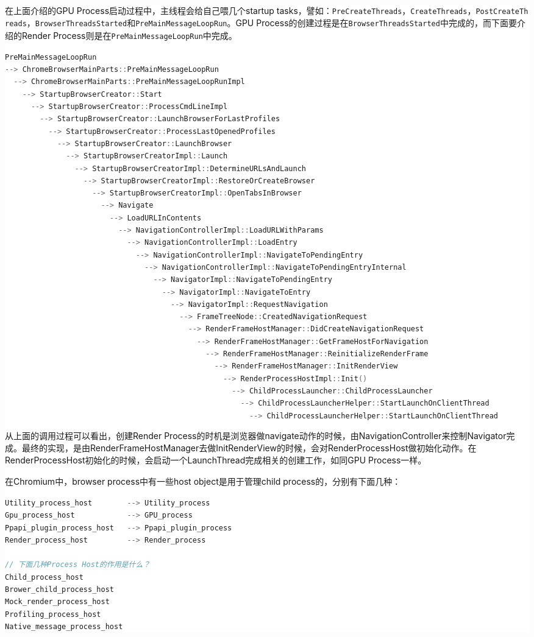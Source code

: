 在上面介绍的GPU Process启动过程中，主线程会给自己喂几个startup tasks，譬如：`PreCreateThreads`，`CreateThreads`，`PostCreateThreads`，`BrowserThreadsStarted`和`PreMainMessageLoopRun`。GPU Process的创建过程是在`BrowserThreadsStarted`中完成的，而下面要介绍的Render Process则是在`PreMainMessageLoopRun`中完成。

```cpp
PreMainMessageLoopRun
--> ChromeBrowserMainParts::PreMainMessageLoopRun
  --> ChromeBrowserMainParts::PreMainMessageLoopRunImpl
    --> StartupBrowserCreator::Start
      --> StartupBrowserCreator::ProcessCmdLineImpl
        --> StartupBrowserCreator::LaunchBrowserForLastProfiles
          --> StartupBrowserCreator::ProcessLastOpenedProfiles
            --> StartupBrowserCreator::LaunchBrowser
              --> StartupBrowserCreatorImpl::Launch
                --> StartupBrowserCreatorImpl::DetermineURLsAndLaunch
                  --> StartupBrowserCreatorImpl::RestoreOrCreateBrowser
                    --> StartupBrowserCreatorImpl::OpenTabsInBrowser
                      --> Navigate
                        --> LoadURLInContents
                          --> NavigationControllerImpl::LoadURLWithParams
                            --> NavigationControllerImpl::LoadEntry
                              --> NavigationControllerImpl::NavigateToPendingEntry
                                --> NavigationControllerImpl::NavigateToPendingEntryInternal
                                  --> NavigatorImpl::NavigateToPendingEntry
                                    --> NavigatorImpl::NavigateToEntry
                                      --> NavigatorImpl::RequestNavigation
                                        --> FrameTreeNode::CreatedNavigationRequest
                                          --> RenderFrameHostManager::DidCreateNavigationRequest
                                            --> RenderFrameHostManager::GetFrameHostForNavigation
                                              --> RenderFrameHostManager::ReinitializeRenderFrame
                                                --> RenderFrameHostManager::InitRenderView
                                                  --> RenderProcessHostImpl::Init()
                                                    --> ChildProcessLauncher::ChildProcessLauncher
                                                      --> ChildProcessLauncherHelper::StartLaunchOnClientThread
                                                        --> ChildProcessLauncherHelper::StartLaunchOnClientThread
```

从上面的调用过程可以看出，创建Render Process的时机是浏览器做navigate动作的时候，由NavigationController来控制Navigator完成。最终的实现，是由RenderFrameHostManager去做InitRenderView的时候，会对RenderProcessHost做初始化动作。在RenderProcessHost初始化的时候，会启动一个LaunchThread完成相关的创建工作，如同GPU Process一样。

在Chromium中，browser process中有一些host object是用于管理child process的，分别有下面几种：

```cpp
Utility_process_host        --> Utility_process
Gpu_process_host            --> GPU_process
Ppapi_plugin_process_host   --> Ppapi_plugin_process
Render_process_host         --> Render_process

// 下面几种Process Host的作用是什么？
Child_process_host
Brower_child_process_host
Mock_render_process_host
Profiling_process_host
Native_message_process_host
```
